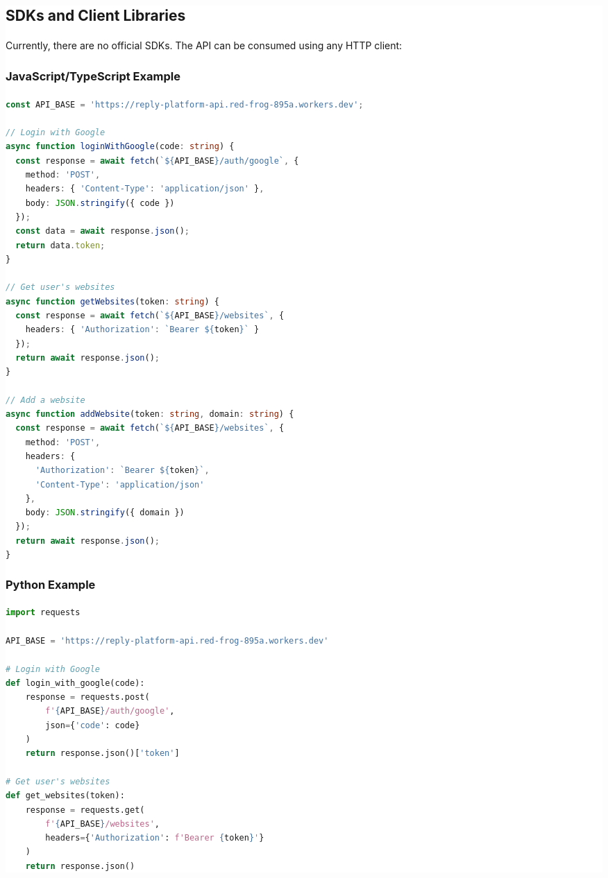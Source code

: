 
## SDKs and Client Libraries

Currently, there are no official SDKs. The API can be consumed using any HTTP client:

### JavaScript/TypeScript Example
```typescript
const API_BASE = 'https://reply-platform-api.red-frog-895a.workers.dev';

// Login with Google
async function loginWithGoogle(code: string) {
  const response = await fetch(`${API_BASE}/auth/google`, {
    method: 'POST',
    headers: { 'Content-Type': 'application/json' },
    body: JSON.stringify({ code })
  });
  const data = await response.json();
  return data.token;
}

// Get user's websites
async function getWebsites(token: string) {
  const response = await fetch(`${API_BASE}/websites`, {
    headers: { 'Authorization': `Bearer ${token}` }
  });
  return await response.json();
}

// Add a website
async function addWebsite(token: string, domain: string) {
  const response = await fetch(`${API_BASE}/websites`, {
    method: 'POST',
    headers: {
      'Authorization': `Bearer ${token}`,
      'Content-Type': 'application/json'
    },
    body: JSON.stringify({ domain })
  });
  return await response.json();
}
```

### Python Example
```python
import requests

API_BASE = 'https://reply-platform-api.red-frog-895a.workers.dev'

# Login with Google
def login_with_google(code):
    response = requests.post(
        f'{API_BASE}/auth/google',
        json={'code': code}
    )
    return response.json()['token']

# Get user's websites
def get_websites(token):
    response = requests.get(
        f'{API_BASE}/websites',
        headers={'Authorization': f'Bearer {token}'}
    )
    return response.json()
```